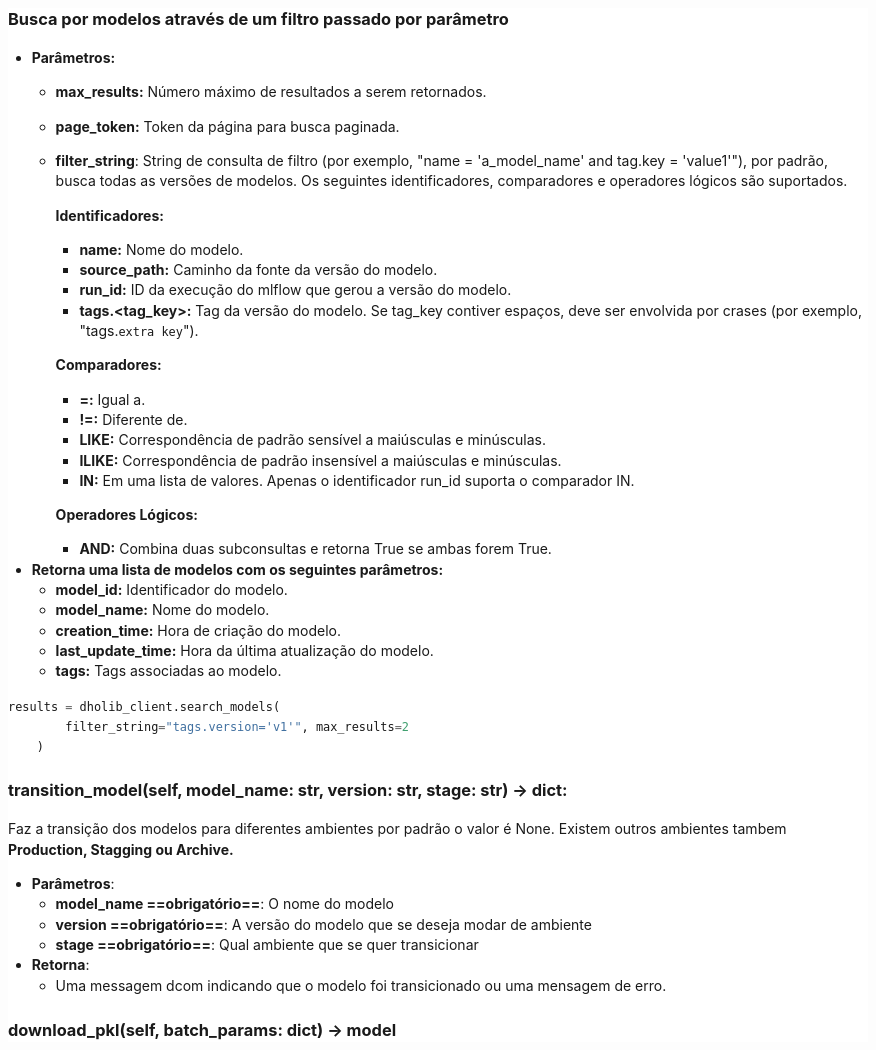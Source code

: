 ### Busca por modelos através de um filtro passado por parâmetro

* **Parâmetros:**
  * **max_results:** Número máximo de resultados a serem retornados.
  * **page_token:** Token da página para busca paginada.
  * **filter_string**:  String de consulta de filtro (por exemplo, "name = 'a_model_name' and tag.key = 'value1'"), por padrão, busca todas as versões de modelos. Os seguintes identificadores, comparadores e operadores lógicos são suportados.

    **Identificadores:**
    * **name:** Nome do modelo.
    * **source_path:** Caminho da fonte da versão do modelo.
    * **run_id:** ID da execução do mlflow que gerou a versão do modelo.
    * **tags.<tag_key>:** Tag da versão do modelo. Se tag_key contiver espaços, deve ser envolvida por crases (por exemplo, "tags.`extra key`").

    **Comparadores:**
    * **=:** Igual a.
    * **!=:** Diferente de.
    * **LIKE:** Correspondência de padrão sensível a maiúsculas e minúsculas.
    * **ILIKE:** Correspondência de padrão insensível a maiúsculas e minúsculas.
    * **IN:** Em uma lista de valores. Apenas o identificador run_id suporta o comparador IN.

    **Operadores Lógicos:**
    * **AND:** Combina duas subconsultas e retorna True se ambas forem True.
* **Retorna uma lista de modelos com os seguintes parâmetros:**
  * **model_id:** Identificador do modelo.
  * **model_name:** Nome do modelo.
  * **creation_time:** Hora de criação do modelo.
  * **last_update_time:** Hora da última atualização do modelo.
  * **tags:** Tags associadas ao modelo.

```python
results = dholib_client.search_models(
        filter_string="tags.version='v1'", max_results=2
    )
```

### **transition_model(self, model_name: str, version: str, stage: str) -> dict:**

Faz a transição dos modelos para diferentes ambientes  por padrão o valor é None. Existem outros ambientes tambem **Production, Stagging ou Archive.**

* **Parâmetros**:
  * **model_name ==**obrigatório**==**: O nome do modelo
  * **version ==**obrigatório**==**: A versão do modelo que se deseja modar de ambiente
  * **stage ==**obrigatório**==**: Qual ambiente que se quer transicionar
* **Retorna**:
  * Uma messagem dcom indicando que o modelo foi transicionado ou uma mensagem de erro.

### **download_pkl(self, batch_params: dict) -> model**
